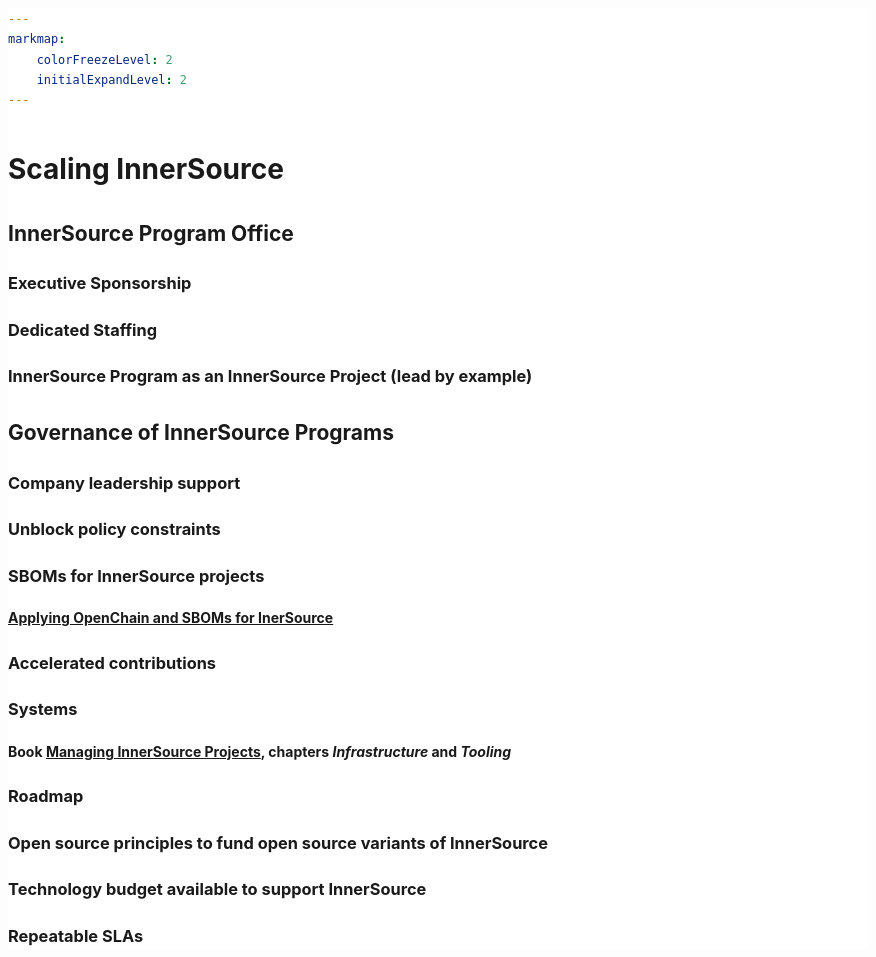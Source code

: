 ```yaml
---
markmap:
    colorFreezeLevel: 2
    initialExpandLevel: 2
---
```


[Managing InnerSource Projects]: https://innersourcecommons.gitbook.io/managing-innersource-projects
[Patterns]: https://patterns.innersourcecommons.org/explore-patterns

# Scaling InnerSource

## InnerSource Program Office

  ### Executive Sponsorship

  ### Dedicated Staffing

  ### InnerSource Program as an InnerSource Project (lead by example)

## Governance of InnerSource Programs

  ### Company leadership support

  ### Unblock policy constraints

  ### SBOMs for InnerSource projects

  #### [Applying OpenChain and SBOMs for InerSource](https://www.youtube.com/watch?v=uI5SGJB9fuw)

  ### Accelerated contributions

  ### Systems

  #### Book [Managing InnerSource Projects](https://innersourcecommons.gitbook.io/managing-innersource-projects), chapters _Infrastructure_ and _Tooling_

  ### Roadmap

  ### Open source principles to fund open source variants of InnerSource

  ### Technology budget available to support InnerSource

  ### Repeatable SLAs

